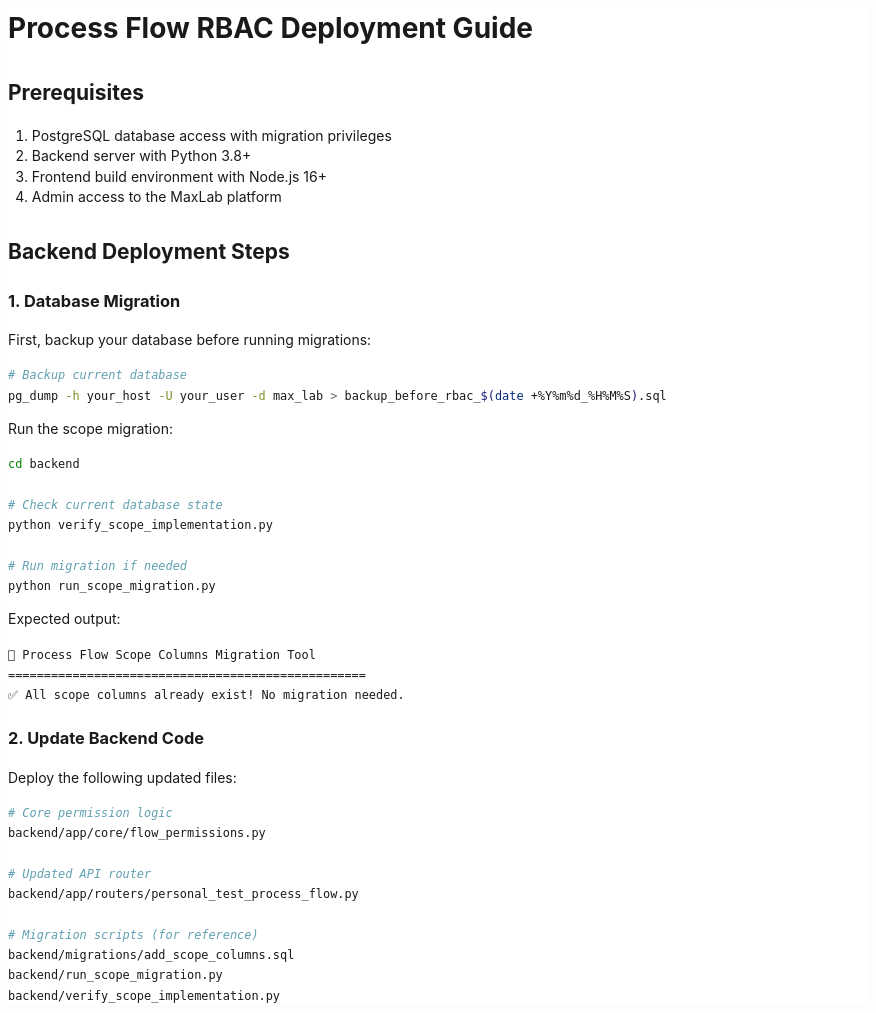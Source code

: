# Process Flow RBAC Deployment Guide

## Prerequisites

1. PostgreSQL database access with migration privileges
2. Backend server with Python 3.8+
3. Frontend build environment with Node.js 16+
4. Admin access to the MaxLab platform

## Backend Deployment Steps

### 1. Database Migration

First, backup your database before running migrations:

```bash
# Backup current database
pg_dump -h your_host -U your_user -d max_lab > backup_before_rbac_$(date +%Y%m%d_%H%M%S).sql
```

Run the scope migration:

```bash
cd backend

# Check current database state
python verify_scope_implementation.py

# Run migration if needed
python run_scope_migration.py
```

Expected output:
```
🚀 Process Flow Scope Columns Migration Tool
==================================================
✅ All scope columns already exist! No migration needed.
```

### 2. Update Backend Code

Deploy the following updated files:

```bash
# Core permission logic
backend/app/core/flow_permissions.py

# Updated API router
backend/app/routers/personal_test_process_flow.py

# Migration scripts (for reference)
backend/migrations/add_scope_columns.sql
backend/run_scope_migration.py
backend/verify_scope_implementation.py
```
